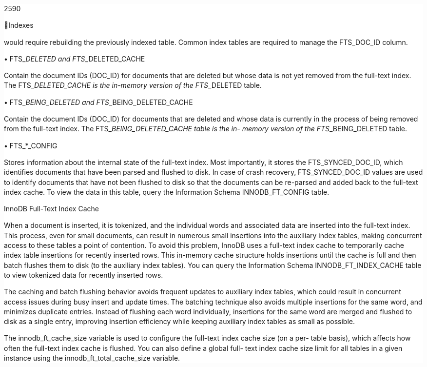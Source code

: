 2590

Indexes

would require rebuilding the previously indexed table. Common index tables are required to manage the
FTS_DOC_ID column.

• FTS_*_DELETED and FTS_*_DELETED_CACHE

Contain the document IDs (DOC_ID) for documents that are deleted but whose data is not yet removed
from the full-text index. The FTS_*_DELETED_CACHE is the in-memory version of the FTS_*_DELETED
table.

• FTS_*_BEING_DELETED and FTS_*_BEING_DELETED_CACHE

Contain the document IDs (DOC_ID) for documents that are deleted and whose data is currently in the
process of being removed from the full-text index. The FTS_*_BEING_DELETED_CACHE table is the in-
memory version of the FTS_*_BEING_DELETED table.

• FTS_*_CONFIG

Stores information about the internal state of the full-text index. Most importantly, it stores the
FTS_SYNCED_DOC_ID, which identifies documents that have been parsed and flushed to disk. In case
of crash recovery, FTS_SYNCED_DOC_ID values are used to identify documents that have not been
flushed to disk so that the documents can be re-parsed and added back to the full-text index cache. To
view the data in this table, query the Information Schema INNODB_FT_CONFIG table.

InnoDB Full-Text Index Cache

When a document is inserted, it is tokenized, and the individual words and associated data are inserted
into the full-text index. This process, even for small documents, can result in numerous small insertions
into the auxiliary index tables, making concurrent access to these tables a point of contention. To
avoid this problem, InnoDB uses a full-text index cache to temporarily cache index table insertions
for recently inserted rows. This in-memory cache structure holds insertions until the cache is full and
then batch flushes them to disk (to the auxiliary index tables). You can query the Information Schema
INNODB_FT_INDEX_CACHE table to view tokenized data for recently inserted rows.

The caching and batch flushing behavior avoids frequent updates to auxiliary index tables, which could
result in concurrent access issues during busy insert and update times. The batching technique also
avoids multiple insertions for the same word, and minimizes duplicate entries. Instead of flushing each
word individually, insertions for the same word are merged and flushed to disk as a single entry, improving
insertion efficiency while keeping auxiliary index tables as small as possible.

The innodb_ft_cache_size variable is used to configure the full-text index cache size (on a per-
table basis), which affects how often the full-text index cache is flushed. You can also define a global full-
text index cache size limit for all tables in a given instance using the innodb_ft_total_cache_size
variable.
